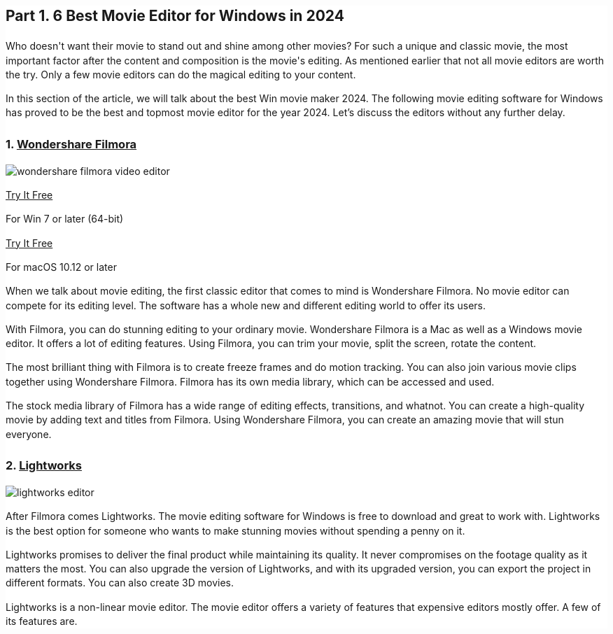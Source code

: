 ## Part 1\. 6 Best Movie Editor for Windows in 2024

Who doesn't want their movie to stand out and shine among other movies? For such a unique and classic movie, the most important factor after the content and composition is the movie's editing. As mentioned earlier that not all movie editors are worth the try. Only a few movie editors can do the magical editing to your content.

In this section of the article, we will talk about the best Win movie maker 2024\. The following movie editing software for Windows has proved to be the best and topmost movie editor for the year 2024\. Let’s discuss the editors without any further delay.

### 1\. [Wondershare Filmora](https://tools.techidaily.com/wondershare/filmora/download/)

![wondershare filmora video editor](https://images.wondershare.com/filmora/article-images/2021/best-win-movie-maker-1.jpg)

[Try It Free](https://tools.techidaily.com/wondershare/filmora/download/)

For Win 7 or later (64-bit)

[Try It Free](https://tools.techidaily.com/wondershare/filmora/download/)

For macOS 10.12 or later

When we talk about movie editing, the first classic editor that comes to mind is Wondershare Filmora. No movie editor can compete for its editing level. The software has a whole new and different editing world to offer its users.

With Filmora, you can do stunning editing to your ordinary movie. Wondershare Filmora is a Mac as well as a Windows movie editor. It offers a lot of editing features. Using Filmora, you can trim your movie, split the screen, rotate the content.

The most brilliant thing with Filmora is to create freeze frames and do motion tracking. You can also join various movie clips together using Wondershare Filmora. Filmora has its own media library, which can be accessed and used.

The stock media library of Filmora has a wide range of editing effects, transitions, and whatnot. You can create a high-quality movie by adding text and titles from Filmora. Using Wondershare Filmora, you can create an amazing movie that will stun everyone.

### 2\. [Lightworks](https://lwks.com/)

![lightworks editor](https://images.wondershare.com/filmora/article-images/2021/best-win-movie-maker-2.jpg)

After Filmora comes Lightworks. The movie editing software for Windows is free to download and great to work with. Lightworks is the best option for someone who wants to make stunning movies without spending a penny on it.

Lightworks promises to deliver the final product while maintaining its quality. It never compromises on the footage quality as it matters the most. You can also upgrade the version of Lightworks, and with its upgraded version, you can export the project in different formats. You can also create 3D movies.

Lightworks is a non-linear movie editor. The movie editor offers a variety of features that expensive editors mostly offer. A few of its features are.
